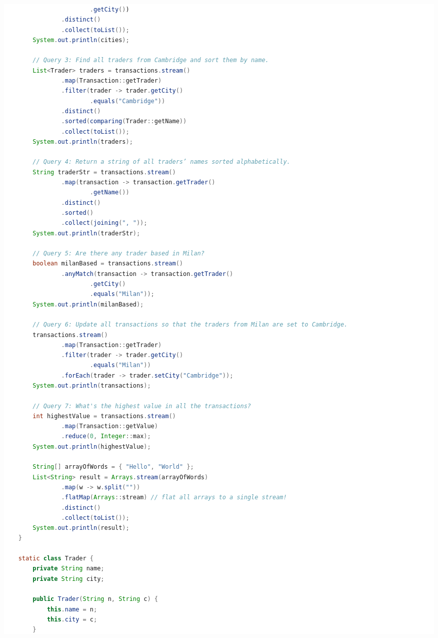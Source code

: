 ```java
						.getCity())
				.distinct()
				.collect(toList());
		System.out.println(cities);

		// Query 3: Find all traders from Cambridge and sort them by name.
		List<Trader> traders = transactions.stream()
				.map(Transaction::getTrader)
				.filter(trader -> trader.getCity()
						.equals("Cambridge"))
				.distinct()
				.sorted(comparing(Trader::getName))
				.collect(toList());
		System.out.println(traders);

		// Query 4: Return a string of all traders’ names sorted alphabetically.
		String traderStr = transactions.stream()
				.map(transaction -> transaction.getTrader()
						.getName())
				.distinct()
				.sorted()
				.collect(joining(", "));
		System.out.println(traderStr);

		// Query 5: Are there any trader based in Milan?
		boolean milanBased = transactions.stream()
				.anyMatch(transaction -> transaction.getTrader()
						.getCity()
						.equals("Milan"));
		System.out.println(milanBased);

		// Query 6: Update all transactions so that the traders from Milan are set to Cambridge.
		transactions.stream()
				.map(Transaction::getTrader)
				.filter(trader -> trader.getCity()
						.equals("Milan"))
				.forEach(trader -> trader.setCity("Cambridge"));
		System.out.println(transactions);

		// Query 7: What's the highest value in all the transactions?
		int highestValue = transactions.stream()
				.map(Transaction::getValue)
				.reduce(0, Integer::max);
		System.out.println(highestValue);

		String[] arrayOfWords = { "Hello", "World" };
		List<String> result = Arrays.stream(arrayOfWords)
				.map(w -> w.split(""))
				.flatMap(Arrays::stream) // flat all arrays to a single stream!
				.distinct()
				.collect(toList());
		System.out.println(result);
	}

	static class Trader {
		private String name;
		private String city;

		public Trader(String n, String c) {
			this.name = n;
			this.city = c;
		}

```